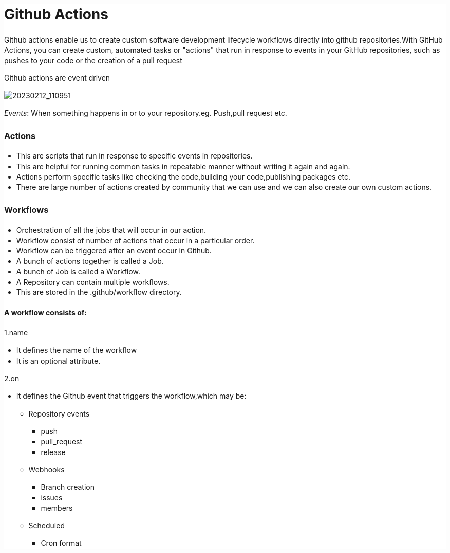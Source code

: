 # Github Actions

Github actions enable us to create custom software development lifecycle workflows directly into github repositories.With GitHub Actions, you can create custom, automated tasks or "actions" that run in response to events in your GitHub repositories, such as pushes to your code or the creation of a pull request

Github actions are event driven

![20230212_110951](https://user-images.githubusercontent.com/65400893/218295091-6878c6b3-f2e1-4aac-b26f-1a33ab986cee.jpg)

_Events_: When something happens in or to your repository.eg. Push,pull request etc.

### Actions

- This are scripts that run in response to specific events in repositories.
- This are helpful for running common tasks in repeatable manner without writing it again and again.
- Actions perform specific tasks like checking the code,building your code,publishing packages etc.
- There are large number of actions created by community that we can use and we can also create our own custom actions.


### Workflows 

- Orchestration of all the jobs that will occur in our action.
- Workflow consist of number of actions that occur in a particular order.
- Workflow can be triggered after an event occur in Github.
- A bunch of actions together is called a Job.
- A bunch of Job is called a Workflow.
- A Repository can contain multiple workflows.
- This are stored in the .github/workflow directory.

#### A workflow consists of:

1.name

- It defines the name of the workflow
- It is an optional attribute.

2.on
-  It defines the Github event that triggers the workflow,which may be:
    -  Repository events
          -  push
          -  pull_request
          -  release
    -  Webhooks
          -  Branch creation
          -  issues
          -  members
                
     -  Scheduled
          -  Cron format
          